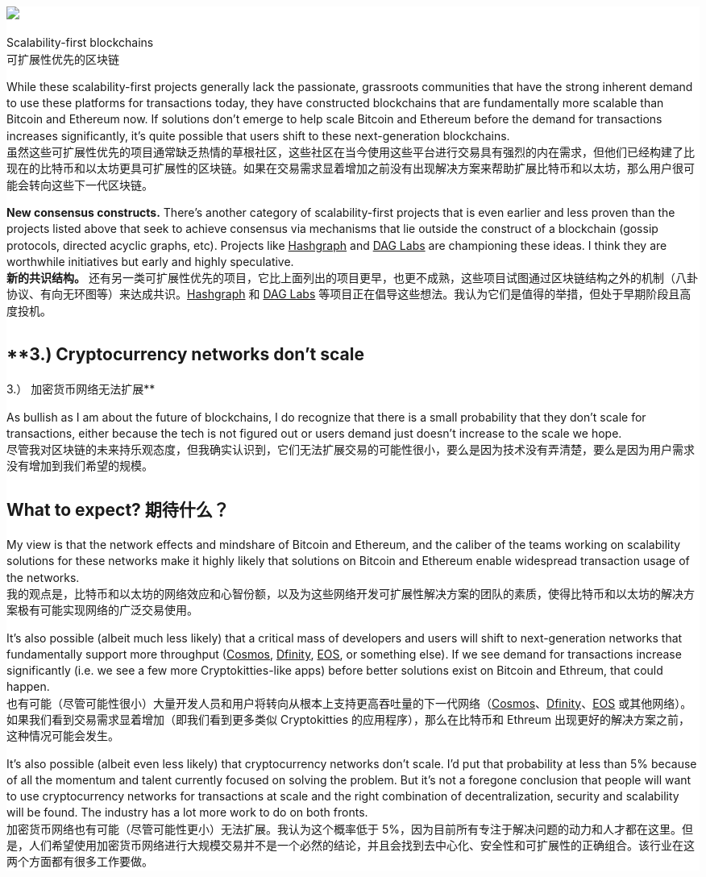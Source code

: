 ![](https://miro.medium.com/v2/resize:fit:632/1*Ht_g0jDUi83zv0r41_ts7w.png)

Scalability-first blockchains  
可扩展性优先的区块链

While these scalability-first projects generally lack the passionate, grassroots communities that have the strong inherent demand to use these platforms for transactions today, they have constructed blockchains that are fundamentally more scalable than Bitcoin and Ethereum now. If solutions don’t emerge to help scale Bitcoin and Ethereum before the demand for transactions increases significantly, it’s quite possible that users shift to these next-generation blockchains.  
虽然这些可扩展性优先的项目通常缺乏热情的草根社区，这些社区在当今使用这些平台进行交易具有强烈的内在需求，但他们已经构建了比现在的比特币和以太坊更具可扩展性的区块链。如果在交易需求显着增加之前没有出现解决方案来帮助扩展比特币和以太坊，那么用户很可能会转向这些下一代区块链。

**New consensus constructs.** There’s another category of scalability-first projects that is even earlier and less proven than the projects listed above that seek to achieve consensus via mechanisms that lie outside the construct of a blockchain (gossip protocols, directed acyclic graphs, etc). Projects like [Hashgraph](https://www.hederahashgraph.com/) and [DAG Labs](https://www.daglabs.com/) are championing these ideas. I think they are worthwhile initiatives but early and highly speculative.  
**新的共识结构。** 还有另一类可扩展性优先的项目，它比上面列出的项目更早，也更不成熟，这些项目试图通过区块链结构之外的机制（八卦协议、有向无环图等）来达成共识。[Hashgraph](https://www.hederahashgraph.com/) 和 [DAG Labs](https://www.daglabs.com/) 等项目正在倡导这些想法。我认为它们是值得的举措，但处于早期阶段且高度投机。

## **3.) Cryptocurrency networks don’t scale  
3.） 加密货币网络无法扩展**

As bullish as I am about the future of blockchains, I do recognize that there is a small probability that they don’t scale for transactions, either because the tech is not figured out or users demand just doesn’t increase to the scale we hope.  
尽管我对区块链的未来持乐观态度，但我确实认识到，它们无法扩展交易的可能性很小，要么是因为技术没有弄清楚，要么是因为用户需求没有增加到我们希望的规模。

## What to expect? 期待什么？

My view is that the network effects and mindshare of Bitcoin and Ethereum, and the caliber of the teams working on scalability solutions for these networks make it highly likely that solutions on Bitcoin and Ethereum enable widespread transaction usage of the networks.  
我的观点是，比特币和以太坊的网络效应和心智份额，以及为这些网络开发可扩展性解决方案的团队的素质，使得比特币和以太坊的解决方案极有可能实现网络的广泛交易使用。

It’s also possible (albeit much less likely) that a critical mass of developers and users will shift to next-generation networks that fundamentally support more throughput ([Cosmos](https://cosmos.network/), [Dfinity](https://dfinity.org/), [EOS](https://eos.io/), or something else). If we see demand for transactions increase significantly (i.e. we see a few more Cryptokitties-like apps) before better solutions exist on Bitcoin and Ethreum, that could happen.  
也有可能（尽管可能性很小）大量开发人员和用户将转向从根本上支持更高吞吐量的下一代网络（[Cosmos](https://cosmos.network/)、[Dfinity](https://dfinity.org/)、[EOS](https://eos.io/) 或其他网络）。如果我们看到交易需求显着增加（即我们看到更多类似 Cryptokitties 的应用程序），那么在比特币和 Ethreum 出现更好的解决方案之前，这种情况可能会发生。

It’s also possible (albeit even less likely) that cryptocurrency networks don’t scale. I’d put that probability at less than 5% because of all the momentum and talent currently focused on solving the problem. But it’s not a foregone conclusion that people will want to use cryptocurrency networks for transactions at scale and the right combination of decentralization, security and scalability will be found. The industry has a lot more work to do on both fronts.  
加密货币网络也有可能（尽管可能性更小）无法扩展。我认为这个概率低于 5%，因为目前所有专注于解决问题的动力和人才都在这里。但是，人们希望使用加密货币网络进行大规模交易并不是一个必然的结论，并且会找到去中心化、安全性和可扩展性的正确组合。该行业在这两个方面都有很多工作要做。
